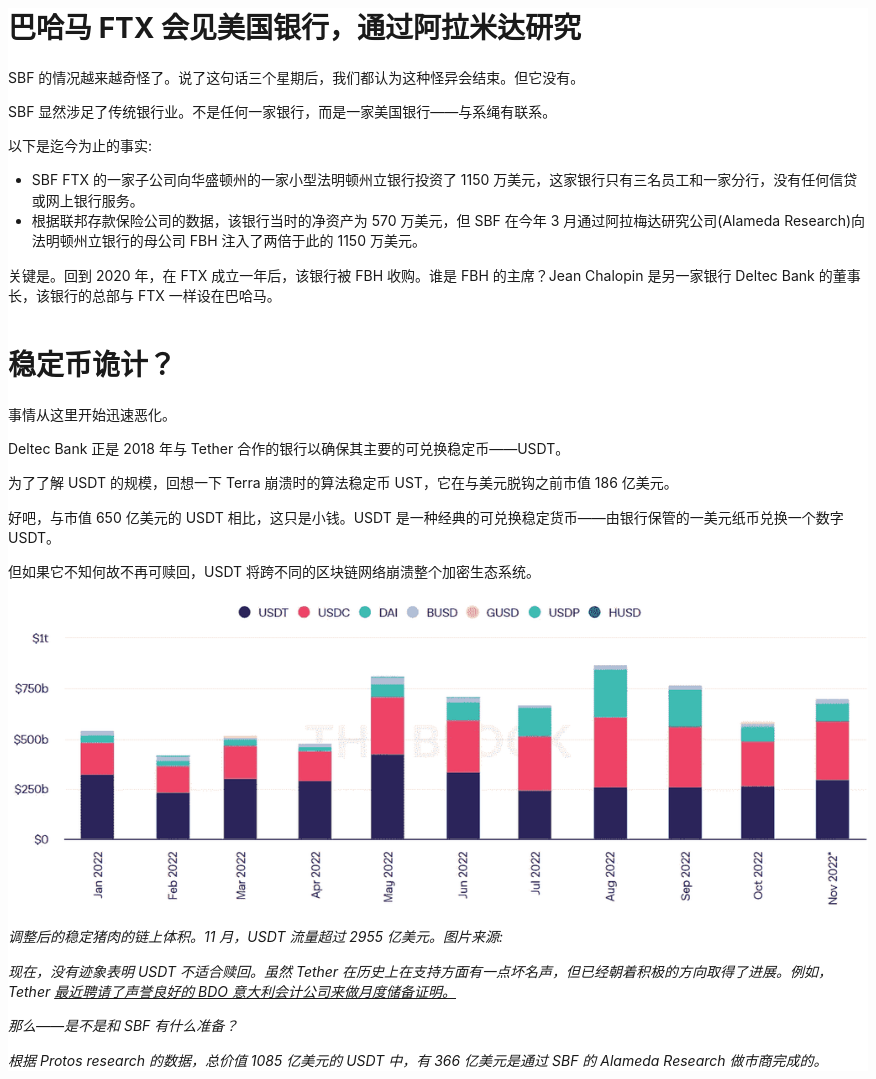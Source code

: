 # 巴哈马 FTX 会见美国银行，通过阿拉米达研究

SBF 的情况越来越奇怪了。说了这句话三个星期后，我们都认为这种怪异会结束。但它没有。

SBF 显然涉足了传统银行业。不是任何一家银行，而是一家美国银行——与系绳有联系。

以下是迄今为止的事实:

*   SBF FTX 的一家子公司向华盛顿州的一家小型法明顿州立银行投资了 1150 万美元，这家银行只有三名员工和一家分行，没有任何信贷或网上银行服务。
*   根据联邦存款保险公司的数据，该银行当时的净资产为 570 万美元，但 SBF 在今年 3 月通过阿拉梅达研究公司(Alameda Research)向法明顿州立银行的母公司 FBH 注入了两倍于此的 1150 万美元。

关键是。回到 2020 年，在 FTX 成立一年后，该银行被 FBH 收购。谁是 FBH 的主席？Jean Chalopin 是另一家银行 Deltec Bank 的董事长，该银行的总部与 FTX 一样设在巴哈马。

# 稳定币诡计？

事情从这里开始迅速恶化。

Deltec Bank 正是 2018 年与 Tether 合作的银行以确保其主要的可兑换稳定币——USDT。

为了了解 USDT 的规模，回想一下 Terra 崩溃时的算法稳定币 UST，它在与美元脱钩之前市值 186 亿美元。

好吧，与市值 650 亿美元的 USDT 相比，这只是小钱。USDT 是一种经典的可兑换稳定货币——由银行保管的一美元纸币兑换一个数字 USDT。

但如果它不知何故不再可赎回，USDT 将跨不同的区块链网络崩溃整个加密生态系统。

![](img/1b108fc89843d6b95aa0b2afad44b2fc.png)

*调整后的稳定猪肉的链上体积。11 月，USDT 流量超过 2955 亿美元。图片来源:*[](https://www.theblock.co/data/decentralized-finance/stablecoins/adjusted-on-chain-volume-of-stablecoins-monthly)

*现在，没有迹象表明 USDT 不适合赎回。虽然 Tether 在历史上在支持方面有一点坏名声，但已经朝着积极的方向取得了进展。例如，Tether [最近聘请了声誉良好的 BDO 意大利会计公司来做月度储备证明。](https://tokenist.com/tether-hires-new-auditor-to-publish-monthly-proof-of-reserves/)*

*那么——是不是和 SBF 有什么准备？*

*根据 Protos research 的数据，总价值 1085 亿美元的 USDT 中，有 366 亿美元是通过 SBF 的 Alameda Research 做市商完成的。*
